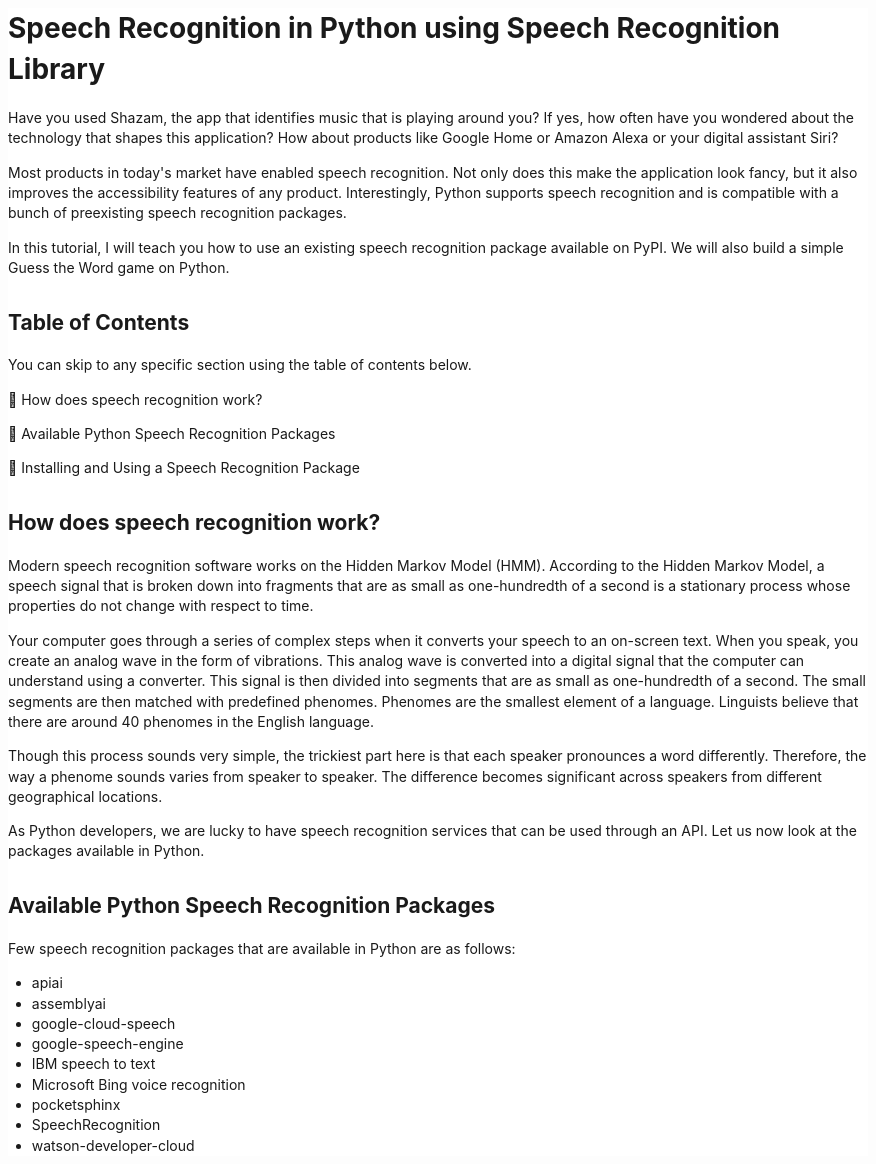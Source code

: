 # **Speech Recognition in Python using Speech Recognition Library**

Have you used Shazam, the app that identifies music that is playing around you? If yes, how often have you wondered about the technology that shapes this application? How about products like Google Home or Amazon Alexa or your digital assistant Siri?

Most products in today&#39;s market have enabled speech recognition. Not only does this make the application look fancy, but it also improves the accessibility features of any product. Interestingly, Python supports speech recognition and is compatible with a bunch of preexisting speech recognition packages.

 In this tutorial, I will teach you how to use an existing speech recognition package available on PyPI. We will also build a simple Guess the Word game on Python.

## Table of Contents

You can skip to any specific section using the table of contents below.

        How does speech recognition work?

        Available Python Speech Recognition Packages

        Installing and Using a Speech Recognition Package

## How does speech recognition work?

Modern speech recognition software works on the Hidden Markov Model (HMM). According to the Hidden Markov Model, a speech signal that is broken down into fragments that are as small as one-hundredth of a second is a stationary process whose properties do not change with respect to time.

Your computer goes through a series of complex steps when it converts your speech to an on-screen text. When you speak, you create an analog wave in the form of vibrations. This analog wave is converted into a digital signal that the computer can understand using a converter. This signal is then divided into segments that are as small as one-hundredth of a second. The small segments are then matched with predefined phenomes. Phenomes are the smallest element of a language. Linguists believe that there are around 40 phenomes in the English language.

Though this process sounds very simple, the trickiest part here is that each speaker pronounces a word differently. Therefore, the way a phenome sounds varies from speaker to speaker. The difference becomes significant across speakers from different geographical locations.

As Python developers, we are lucky to have speech recognition services that can be used through an API. Let us now look at the packages available in Python.

## Available Python Speech Recognition Packages

Few speech recognition packages that are available in Python are as follows:

- apiai
- assemblyai
- google-cloud-speech
- google-speech-engine
- IBM speech to text
- Microsoft Bing voice recognition
- pocketsphinx
- SpeechRecognition
- watson-developer-cloud
